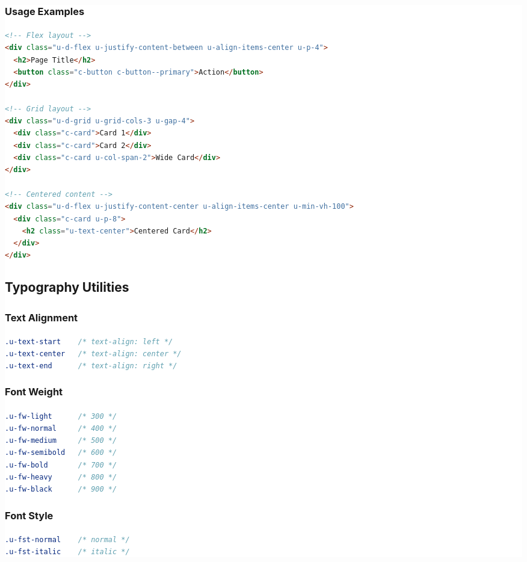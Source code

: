 ### Usage Examples

```html
<!-- Flex layout -->
<div class="u-d-flex u-justify-content-between u-align-items-center u-p-4">
  <h2>Page Title</h2>
  <button class="c-button c-button--primary">Action</button>
</div>

<!-- Grid layout -->
<div class="u-d-grid u-grid-cols-3 u-gap-4">
  <div class="c-card">Card 1</div>
  <div class="c-card">Card 2</div>
  <div class="c-card u-col-span-2">Wide Card</div>
</div>

<!-- Centered content -->
<div class="u-d-flex u-justify-content-center u-align-items-center u-min-vh-100">
  <div class="c-card u-p-8">
    <h2 class="u-text-center">Centered Card</h2>
  </div>
</div>
```

## Typography Utilities

### Text Alignment

```css
.u-text-start    /* text-align: left */
.u-text-center   /* text-align: center */
.u-text-end      /* text-align: right */
```

### Font Weight

```css
.u-fw-light      /* 300 */
.u-fw-normal     /* 400 */
.u-fw-medium     /* 500 */
.u-fw-semibold   /* 600 */
.u-fw-bold       /* 700 */
.u-fw-heavy      /* 800 */
.u-fw-black      /* 900 */
```

### Font Style

```css
.u-fst-normal    /* normal */
.u-fst-italic    /* italic */
```

